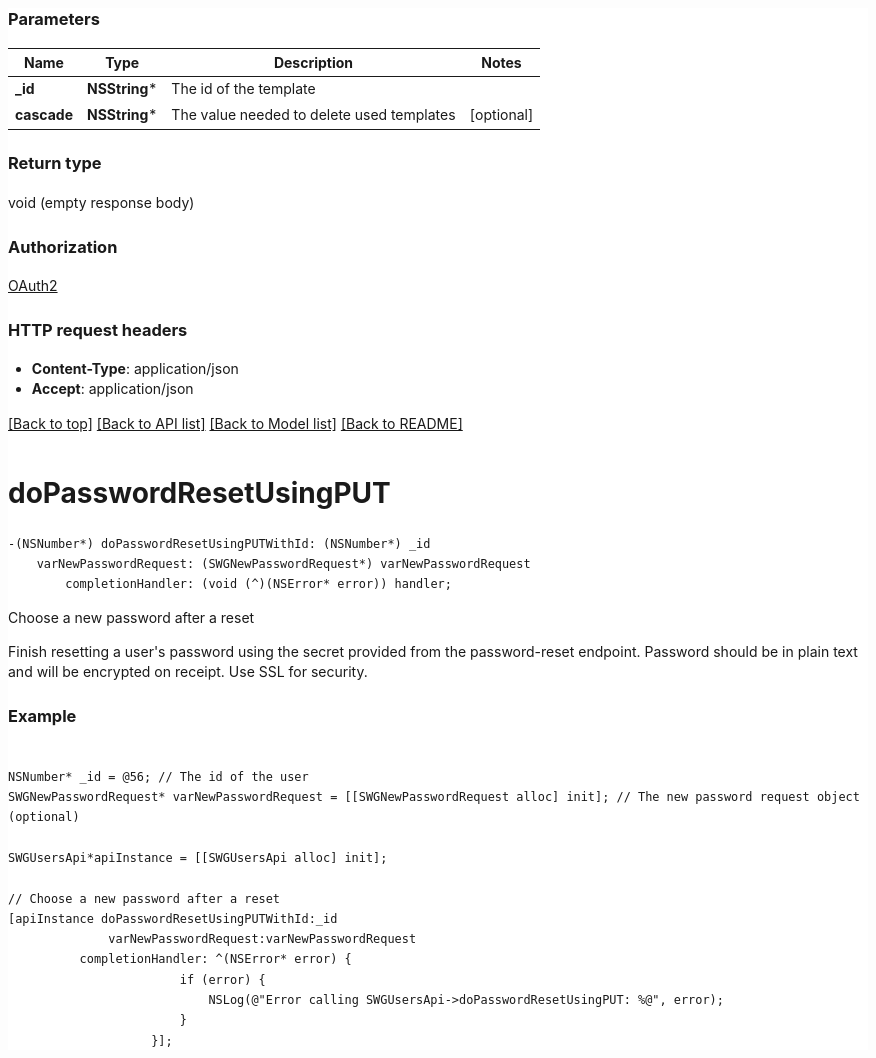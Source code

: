 ### Parameters

Name | Type | Description  | Notes
------------- | ------------- | ------------- | -------------
 **_id** | **NSString***| The id of the template | 
 **cascade** | **NSString***| The value needed to delete used templates | [optional] 

### Return type

void (empty response body)

### Authorization

[OAuth2](../README.md#OAuth2)

### HTTP request headers

 - **Content-Type**: application/json
 - **Accept**: application/json

[[Back to top]](#) [[Back to API list]](../README.md#documentation-for-api-endpoints) [[Back to Model list]](../README.md#documentation-for-models) [[Back to README]](../README.md)

# **doPasswordResetUsingPUT**
```objc
-(NSNumber*) doPasswordResetUsingPUTWithId: (NSNumber*) _id
    varNewPasswordRequest: (SWGNewPasswordRequest*) varNewPasswordRequest
        completionHandler: (void (^)(NSError* error)) handler;
```

Choose a new password after a reset

Finish resetting a user's password using the secret provided from the password-reset endpoint.  Password should be in plain text and will be encrypted on receipt. Use SSL for security.

### Example 
```objc

NSNumber* _id = @56; // The id of the user
SWGNewPasswordRequest* varNewPasswordRequest = [[SWGNewPasswordRequest alloc] init]; // The new password request object (optional)

SWGUsersApi*apiInstance = [[SWGUsersApi alloc] init];

// Choose a new password after a reset
[apiInstance doPasswordResetUsingPUTWithId:_id
              varNewPasswordRequest:varNewPasswordRequest
          completionHandler: ^(NSError* error) {
                        if (error) {
                            NSLog(@"Error calling SWGUsersApi->doPasswordResetUsingPUT: %@", error);
                        }
                    }];
```
